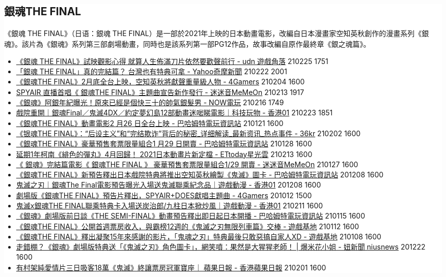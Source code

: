 ## 銀魂THE FINAL

《銀魂 THE FINAL》（日语：銀魂 THE FINAL）是一部於2021年上映的日本動畫電影，改編自日本漫畫家空知英秋創作的漫畫系列《銀魂》。該片為《銀魂》系列第三部劇場動畫，同時也是該系列第一部PG12作品，故事改編自原作最終章《銀之魂篇》。
- [《銀魂 THE FINAL》試映觀影心得 就算人生佈滿刀片依然要歡聲前行 - udn 遊戲角落](https://game.udn.com/game/story/121002/5264078 "《銀魂 THE FINAL》試映觀影心得 就算人生佈滿刀片依然要歡聲前行 - udn 遊戲角落") 210225 1751
- [「銀魂 THE FINAL」真的完結篇？ 台灣也有特典可拿 - Yahoo奇摩新聞](https://tw.news.yahoo.com/%E3%80%8C%E9%8A%80%E9%AD%82-the-final%E3%80%8D%E7%9C%9F%E7%9A%84%E5%AE%8C%E7%B5%90%E7%AF%87%EF%BC%9F-%E5%8F%B0%E7%81%A3%E4%B9%9F%E6%9C%89%E7%89%B9%E5%85%B8%E5%8F%AF%E6%8B%BF-120156460.html "「銀魂 THE FINAL」真的完結篇？ 台灣也有特典可拿 - Yahoo奇摩新聞") 210222 2001
- [《銀魂THE FINAL》2月底全台上映，空知英秋將獻聲重量級人物 - 4Gamers](https://www.4gamers.com.tw/news/detail/46613/gintama-film-animation-sorachi-hideaki-dubbing "《銀魂THE FINAL》2月底全台上映，空知英秋將獻聲重量級人物 - 4Gamers") 210204 1600
- [SPYAIR 直播首唱《 銀魂THE FINAL》主題曲宣告新作發行 - 迷迷音MeMeOn](https://memeon-music.com/2021/02/13/spyair-5/ "SPYAIR 直播首唱《 銀魂THE FINAL》主題曲宣告新作發行 - 迷迷音MeMeOn") 210213 1917
- [《銀魂》阿銀年紀曝光！原來已經是個快三十的帥氣銀髮男 - NOW電玩](https://game.nownews.com/news/20210216/3288980/ "《銀魂》阿銀年紀曝光！原來已經是個快三十的帥氣銀髮男 - NOW電玩") 210216 1749
- [戲院重開｜銀魂Final／鬼滅4DX／約定夢幻島12部動畫迷啱睇電影｜科技玩物 - 香港01](https://www.hk01.com/%E9%81%8A%E6%88%B2%E5%8B%95%E6%BC%AB/586753/%E6%88%B2%E9%99%A2%E9%87%8D%E9%96%8B-%E9%8A%80%E9%AD%82final-%E9%AC%BC%E6%BB%854dx-%E7%B4%84%E5%AE%9A%E5%A4%A2%E5%B9%BB%E5%B3%B6-12%E9%83%A8%E5%8B%95%E7%95%AB%E8%BF%B7%E5%95%B1%E7%9D%87%E9%9B%BB%E5%BD%B1 "戲院重開｜銀魂Final／鬼滅4DX／約定夢幻島12部動畫迷啱睇電影｜科技玩物 - 香港01") 210223 1851
- [《銀魂THE FINAL》動畫電影2 月26 日全台上映 - 巴哈姆特電玩資訊站](https://gnn.gamer.com.tw/detail.php?sn=209656 "《銀魂THE FINAL》動畫電影2 月26 日全台上映 - 巴哈姆特電玩資訊站") 210121 1600
- [《银魂THE FINAL》：“后设主义”和“完结欺诈”背后的秘密_详细解读_最新资讯_热点事件 - 36kr](https://www.36kr.com/p/1082305038812168 "《银魂THE FINAL》：“后设主义”和“完结欺诈”背后的秘密_详细解读_最新资讯_热点事件 - 36kr") 210202 1600
- [《銀魂THE FINAL》豪華預售套票限量組合1 月29 日開賣 - 巴哈姆特電玩資訊站](https://gnn.gamer.com.tw/detail.php?sn=210014 "《銀魂THE FINAL》豪華預售套票限量組合1 月29 日開賣 - 巴哈姆特電玩資訊站") 210128 1600
- [延期1年柯南《緋色的彈丸》4月回歸！ 2021日本動畫片新定檔 - ETtoday星光雲](https://star.ettoday.net/news/1883042 "延期1年柯南《緋色的彈丸》4月回歸！ 2021日本動畫片新定檔 - ETtoday星光雲") 210213 1600
- [《 銀魂》完結篇電影《 銀魂THE FINAL 》 豪華預售套票限量組合1/29 開賣 - 迷迷音MeMeOn](https://memeon-music.com/2021/01/27/gintama-2/ "《 銀魂》完結篇電影《 銀魂THE FINAL 》 豪華預售套票限量組合1/29 開賣 - 迷迷音MeMeOn") 210127 1600
- [《銀魂THE FINAL》新預告釋出日本戲院特典將推出空知英秋繪製《鬼滅》圖卡 - 巴哈姆特電玩資訊站](https://gnn.gamer.com.tw/detail.php?sn=207547 "《銀魂THE FINAL》新預告釋出日本戲院特典將推出空知英秋繪製《鬼滅》圖卡 - 巴哈姆特電玩資訊站") 201208 1600
- [鬼滅之刃｜銀魂The Final電影預告曝光入場送鬼滅聯乘紀念品｜遊戲動漫 - 香港01](https://www.hk01.com/%E9%81%8A%E6%88%B2%E5%8B%95%E6%BC%AB/558916/%E9%AC%BC%E6%BB%85%E4%B9%8B%E5%88%83-%E9%8A%80%E9%AD%82the-final%E9%9B%BB%E5%BD%B1%E9%A0%90%E5%91%8A%E6%9B%9D%E5%85%89-%E5%85%A5%E5%A0%B4%E9%80%81%E9%AC%BC%E6%BB%85%E8%81%AF%E4%B9%98%E7%B4%80%E5%BF%B5%E5%93%81 "鬼滅之刃｜銀魂The Final電影預告曝光入場送鬼滅聯乘紀念品｜遊戲動漫 - 香港01") 201208 1600
- [劇場版《銀魂THE FINAL》預告片釋出，SPYAIR+DOES獻唱主題曲 - 4Gamers](https://www.4gamers.com.tw/news/detail/45126/gintama-new-animation-movie-first-trailer "劇場版《銀魂THE FINAL》預告片釋出，SPYAIR+DOES獻唱主題曲 - 4Gamers") 201012 1500
- [鬼滅x銀魂THE FINAL聯乘特典卡入場送炭治郎/九柱日本掀炒風｜遊戲動漫 - 香港01](https://www.hk01.com/%E9%81%8A%E6%88%B2%E5%8B%95%E6%BC%AB/572867/%E9%AC%BC%E6%BB%85x%E9%8A%80%E9%AD%82the-final%E8%81%AF%E4%B9%98%E7%89%B9%E5%85%B8%E5%8D%A1-%E5%85%A5%E5%A0%B4%E9%80%81%E7%82%AD%E6%B2%BB%E9%83%8E-%E4%B9%9D%E6%9F%B1-%E6%97%A5%E6%9C%AC%E6%8E%80%E7%82%92%E9%A2%A8 "鬼滅x銀魂THE FINAL聯乘特典卡入場送炭治郎/九柱日本掀炒風｜遊戲動漫 - 香港01") 210211 1600
- [《銀魂》劇場版前日談《THE SEMI-FINAL》動畫預告釋出即日起日本開播 - 巴哈姆特電玩資訊站](https://gnn.gamer.com.tw/detail.php?sn=209318 "《銀魂》劇場版前日談《THE SEMI-FINAL》動畫預告釋出即日起日本開播 - 巴哈姆特電玩資訊站") 210115 1600
- [《銀魂THE FINAL》公開首週票房收入，與霸榜12週的《鬼滅之刃無限列車篇》交棒 - 遊戲基地](https://news.gamebase.com.tw/news/detail/99385265 "《銀魂THE FINAL》公開首週票房收入，與霸榜12週的《鬼滅之刃無限列車篇》交棒 - 遊戲基地") 210112 1600
- [《銀魂THE FINAL》釋出凝聚15年來感謝的影片，「鬼魂之刃」特典最後只敢惡搞自家人XD - 遊戲基地](https://news.gamebase.com.tw/news/detail/99385217 "《銀魂THE FINAL》釋出凝聚15年來感謝的影片，「鬼魂之刃」特典最後只敢惡搞自家人XD - 遊戲基地") 210108 1600
- [走錯棚？《銀魂》劇場版特典送「《鬼滅之刃》角色圖卡」，網笑噴：果然是大猩猩老師！ | 爆米花小姐 - 妞新聞 niusnews](https://www.niusnews.com/=P1lvlbnn3 "走錯棚？《銀魂》劇場版特典送「《鬼滅之刃》角色圖卡」，網笑噴：果然是大猩猩老師！ | 爆米花小姐 - 妞新聞 niusnews") 201222 1600
- [有村架純愛情片三日吸客18萬《鬼滅》終讓票房冠軍寶座｜ 蘋果日報 - 香港蘋果日報](https://hk.appledaily.com/entertainment/20210201/ERVC2EFLKJB7ZI2SP5QP2VQEHE/ "有村架純愛情片三日吸客18萬《鬼滅》終讓票房冠軍寶座｜ 蘋果日報 - 香港蘋果日報") 210201 1600

